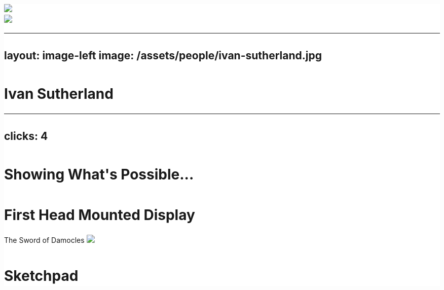 <div v-if="$slidev.nav.clicks > 2">

<v-drag pos="450,295,451,_">
    <img src="/assets/hypertext.gif" style="border-radius: 8%;">
</v-drag>

</div>

<div v-if="$slidev.nav.clicks > 3">

<v-drag pos="89,299,403,_,7">
    <img src="/assets/collaborative-editing.gif" style="border-radius: 8%;">
</v-drag>

</div>



---
layout: image-left
image: /assets/people/ivan-sutherland.jpg
---

# Ivan Sutherland



---
clicks: 4
---

<div v-if="$slidev.nav.clicks === 0">

# Showing What's Possible...

</div>

<div v-if="$slidev.nav.clicks === 1">

# First Head Mounted Display

<v-drag pos="68,137,329,_">
The Sword of Damocles
    <img src="/assets/first-head-mounded-display.gif" style="border-radius: 8%;">
</v-drag>

</div>

<div v-if="$slidev.nav.clicks > 1">

# Sketchpad
